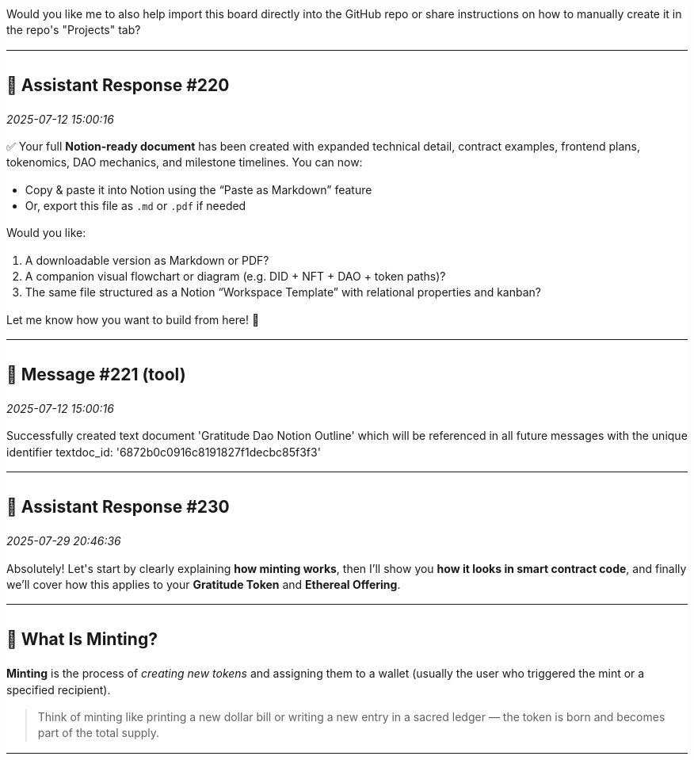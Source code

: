 
Would you like me to also help import this board directly into the GitHub repo or share instructions on how to manually create it in the repo's "Projects" tab?

---



## 🤖 Assistant Response #220

*2025-07-12 15:00:16*

✅ Your full **Notion-ready document** has been created with expanded technical detail, contract examples, frontend plans, tokenomics, DAO mechanics, and milestone timelines. You can now:

- Copy & paste it into Notion using the “Paste as Markdown” feature
- Or, export this file as `.md` or `.pdf` if needed

Would you like:
1. A downloadable version as Markdown or PDF?
2. A companion visual flowchart or diagram (e.g. DID + NFT + DAO + token paths)?
3. The same file structured as a Notion “Workspace Template” with relational properties and kanban?

Let me know how you want to build from here! 🌱

---

## 📝 Message #221 (tool)

*2025-07-12 15:00:16*

Successfully created text document 'Gratitude Dao Notion Outline' which will be referenced in all future messages with the unique identifier textdoc_id: '6872b0c0916c8191827f1decbc85f3f3'

---



## 🤖 Assistant Response #230

*2025-07-29 20:46:36*

Absolutely! Let's start by clearly explaining **how minting works**, then I’ll show you **how it looks in smart contract code**, and finally we’ll cover how this applies to your **Gratitude Token** and **Ethereal Offering**.

---

## 🌱 What Is Minting?

**Minting** is the process of *creating new tokens* and assigning them to a wallet (usually the user who triggered the mint or a specified recipient).

> Think of minting like printing a new dollar bill or writing a new entry in a sacred ledger — the token is born and becomes part of the total supply.

---
